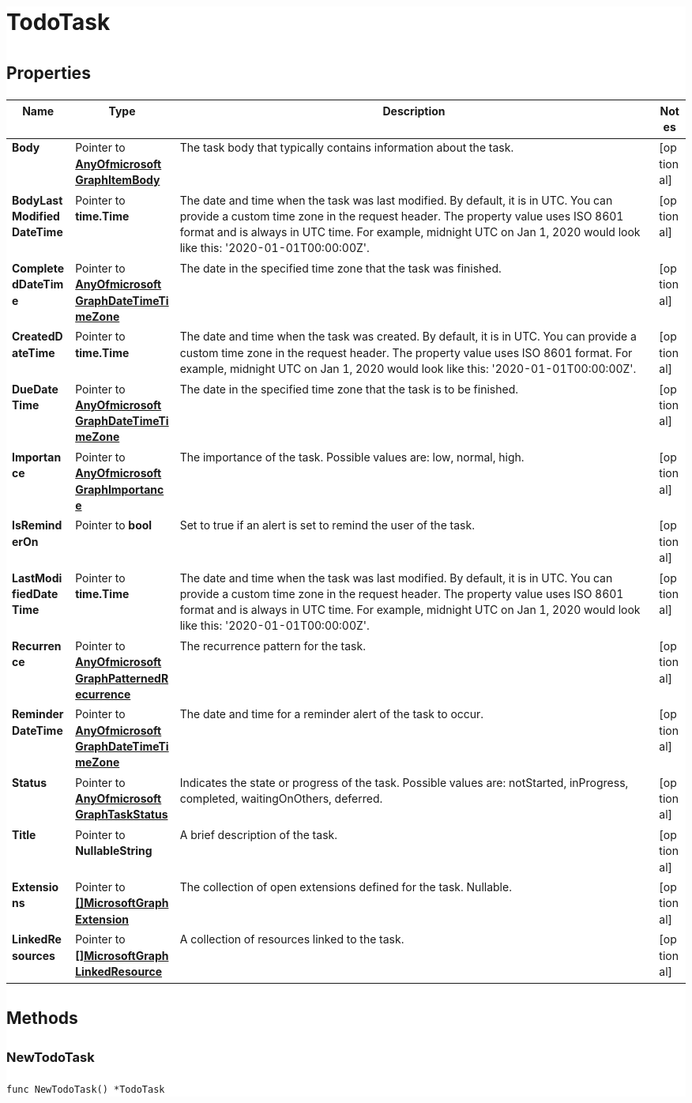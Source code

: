 # TodoTask

## Properties

Name | Type | Description | Notes
------------ | ------------- | ------------- | -------------
**Body** | Pointer to [**AnyOfmicrosoftGraphItemBody**](anyOf&lt;microsoft.graph.itemBody&gt;.md) | The task body that typically contains information about the task. | [optional] 
**BodyLastModifiedDateTime** | Pointer to **time.Time** | The date and time when the task was last modified. By default, it is in UTC. You can provide a custom time zone in the request header. The property value uses ISO 8601 format and is always in UTC time. For example, midnight UTC on Jan 1, 2020 would look like this: &#39;2020-01-01T00:00:00Z&#39;. | [optional] 
**CompletedDateTime** | Pointer to [**AnyOfmicrosoftGraphDateTimeTimeZone**](anyOf&lt;microsoft.graph.dateTimeTimeZone&gt;.md) | The date in the specified time zone that the task was finished. | [optional] 
**CreatedDateTime** | Pointer to **time.Time** | The date and time when the task was created. By default, it is in UTC. You can provide a custom time zone in the request header. The property value uses ISO 8601 format. For example, midnight UTC on Jan 1, 2020 would look like this: &#39;2020-01-01T00:00:00Z&#39;. | [optional] 
**DueDateTime** | Pointer to [**AnyOfmicrosoftGraphDateTimeTimeZone**](anyOf&lt;microsoft.graph.dateTimeTimeZone&gt;.md) | The date in the specified time zone that the task is to be finished. | [optional] 
**Importance** | Pointer to [**AnyOfmicrosoftGraphImportance**](anyOf&lt;microsoft.graph.importance&gt;.md) | The importance of the task. Possible values are: low, normal, high. | [optional] 
**IsReminderOn** | Pointer to **bool** | Set to true if an alert is set to remind the user of the task. | [optional] 
**LastModifiedDateTime** | Pointer to **time.Time** | The date and time when the task was last modified. By default, it is in UTC. You can provide a custom time zone in the request header. The property value uses ISO 8601 format and is always in UTC time. For example, midnight UTC on Jan 1, 2020 would look like this: &#39;2020-01-01T00:00:00Z&#39;. | [optional] 
**Recurrence** | Pointer to [**AnyOfmicrosoftGraphPatternedRecurrence**](anyOf&lt;microsoft.graph.patternedRecurrence&gt;.md) | The recurrence pattern for the task. | [optional] 
**ReminderDateTime** | Pointer to [**AnyOfmicrosoftGraphDateTimeTimeZone**](anyOf&lt;microsoft.graph.dateTimeTimeZone&gt;.md) | The date and time for a reminder alert of the task to occur. | [optional] 
**Status** | Pointer to [**AnyOfmicrosoftGraphTaskStatus**](anyOf&lt;microsoft.graph.taskStatus&gt;.md) | Indicates the state or progress of the task. Possible values are: notStarted, inProgress, completed, waitingOnOthers, deferred. | [optional] 
**Title** | Pointer to **NullableString** | A brief description of the task. | [optional] 
**Extensions** | Pointer to [**[]MicrosoftGraphExtension**](MicrosoftGraphExtension.md) | The collection of open extensions defined for the task. Nullable. | [optional] 
**LinkedResources** | Pointer to [**[]MicrosoftGraphLinkedResource**](MicrosoftGraphLinkedResource.md) | A collection of resources linked to the task. | [optional] 

## Methods

### NewTodoTask

`func NewTodoTask() *TodoTask`
